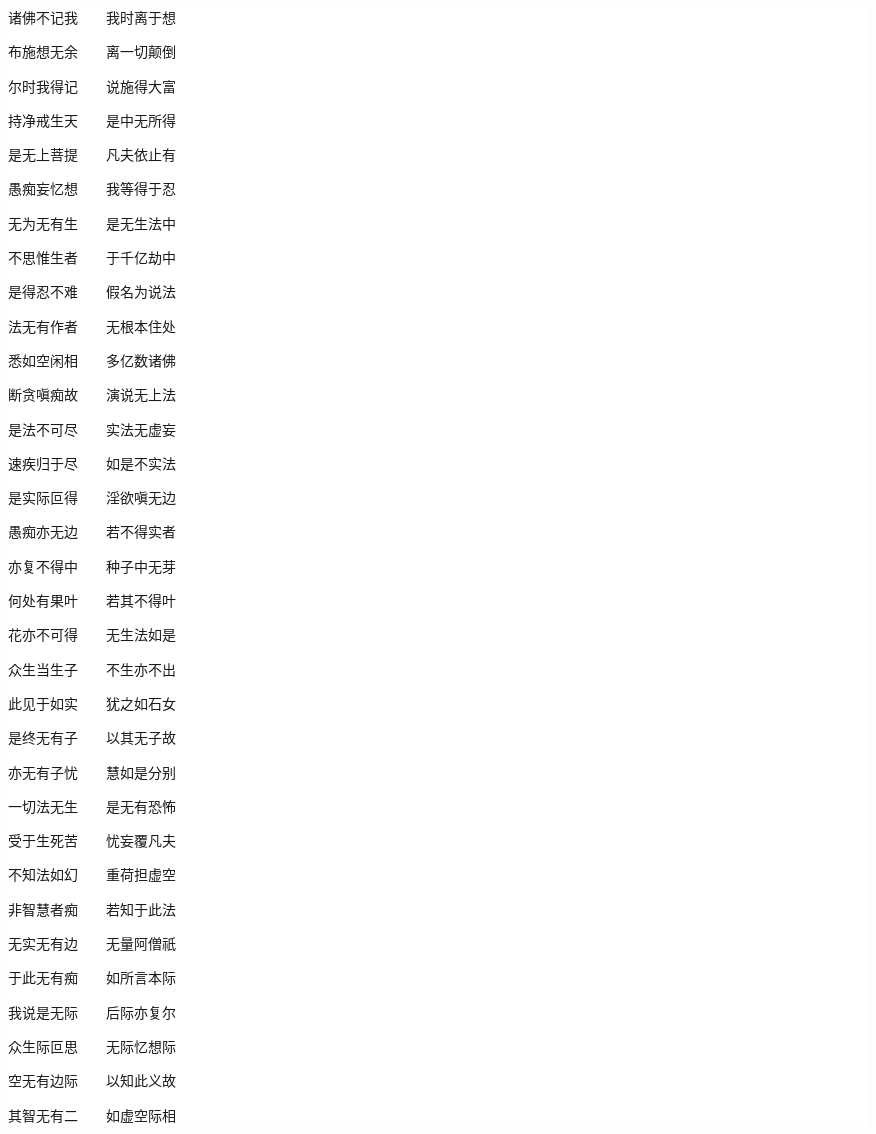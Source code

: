 诸佛不记我　　我时离于想  

布施想无余　　离一切颠倒  

尔时我得记　　说施得大富  

持净戒生天　　是中无所得  

是无上菩提　　凡夫依止有  

愚痴妄忆想　　我等得于忍  

无为无有生　　是无生法中  

不思惟生者　　于千亿劫中  

是得忍不难　　假名为说法  

法无有作者　　无根本住处  

悉如空闲相　　多亿数诸佛  

断贪嗔痴故　　演说无上法  

是法不可尽　　实法无虚妄  

速疾归于尽　　如是不实法  

是实际叵得　　淫欲嗔无边  

愚痴亦无边　　若不得实者  

亦复不得中　　种子中无芽  

何处有果叶　　若其不得叶  

花亦不可得　　无生法如是  

众生当生子　　不生亦不出  

此见于如实　　犹之如石女  

是终无有子　　以其无子故  

亦无有子忧　　慧如是分别  

一切法无生　　是无有恐怖  

受于生死苦　　忧妄覆凡夫  

不知法如幻　　重荷担虚空  

非智慧者痴　　若知于此法  

无实无有边　　无量阿僧祇  

于此无有痴　　如所言本际  

我说是无际　　后际亦复尔  

众生际叵思　　无际忆想际  

空无有边际　　以知此义故  

其智无有二　　如虚空际相  
